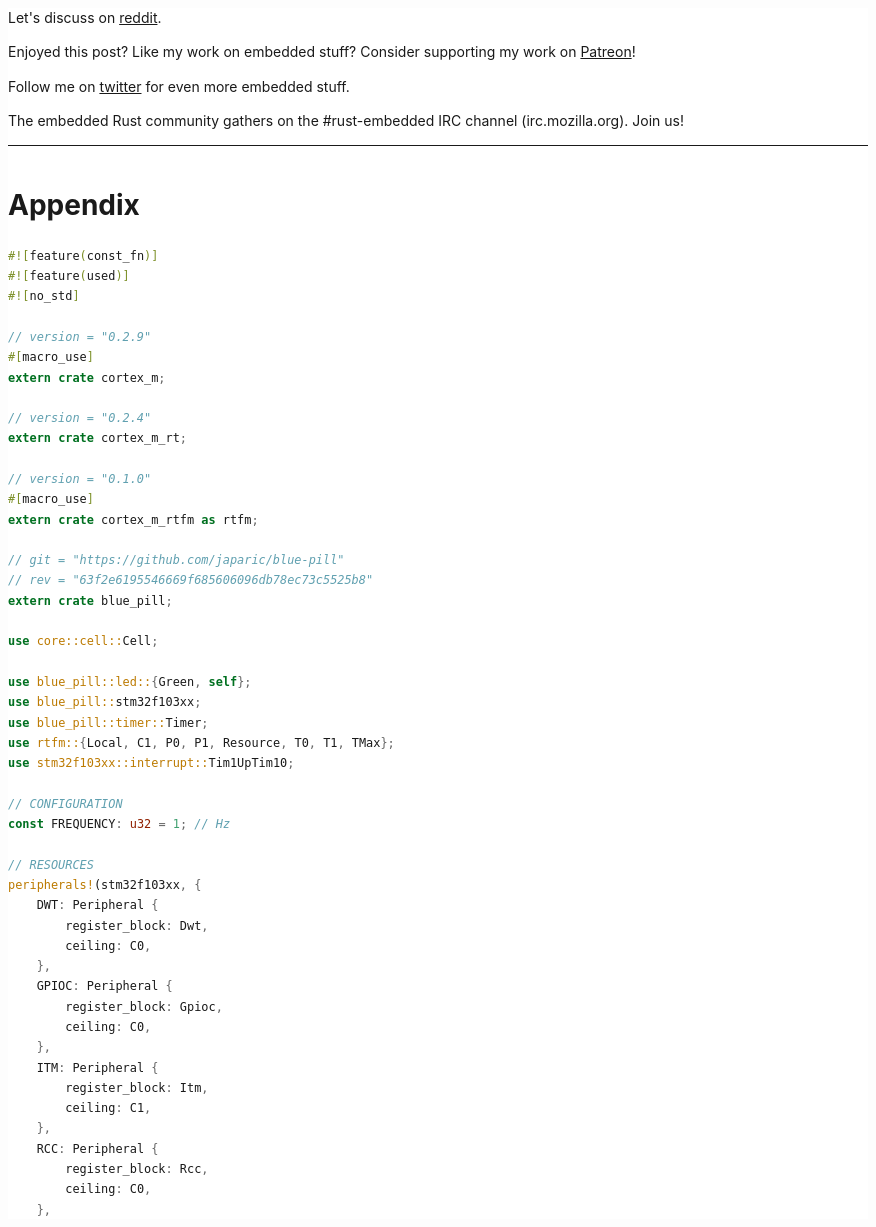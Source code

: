 Let's discuss on [reddit].

[reddit]: https://www.reddit.com/r/rust/comments/6f94t6/eir_a_cpu_usage_monitor_for_the_rtfm_framework/

Enjoyed this post? Like my work on embedded stuff? Consider supporting my work
on [Patreon]!

[Patreon]: https://goo.gl/4ikFFq

Follow me on [twitter] for even more embedded stuff.

[twitter]: https://twitter.com/japaricious

The embedded Rust community gathers on the #rust-embedded IRC channel
(irc.mozilla.org). Join us!

---

# Appendix

``` rust
#![feature(const_fn)]
#![feature(used)]
#![no_std]

// version = "0.2.9"
#[macro_use]
extern crate cortex_m;

// version = "0.2.4"
extern crate cortex_m_rt;

// version = "0.1.0"
#[macro_use]
extern crate cortex_m_rtfm as rtfm;

// git = "https://github.com/japaric/blue-pill"
// rev = "63f2e6195546669f685606096db78ec73c5525b8"
extern crate blue_pill;

use core::cell::Cell;

use blue_pill::led::{Green, self};
use blue_pill::stm32f103xx;
use blue_pill::timer::Timer;
use rtfm::{Local, C1, P0, P1, Resource, T0, T1, TMax};
use stm32f103xx::interrupt::Tim1UpTim10;

// CONFIGURATION
const FREQUENCY: u32 = 1; // Hz

// RESOURCES
peripherals!(stm32f103xx, {
    DWT: Peripheral {
        register_block: Dwt,
        ceiling: C0,
    },
    GPIOC: Peripheral {
        register_block: Gpioc,
        ceiling: C0,
    },
    ITM: Peripheral {
        register_block: Itm,
        ceiling: C1,
    },
    RCC: Peripheral {
        register_block: Rcc,
        ceiling: C0,
    },
```

[the RTFM framework]: /fearless-concurrency
[the CYCCNT register]: /rtfm-overhead/#dwt-and-cyccnt
[rtfm]: /fearless-concurrency/#a-blinking-task
[the appendix]: /cpu-monitor/#appendix
[the ITM]: /itm
[diagram]: /fearless-concurrency/#preemption
[the concurrency example]: /fearless-concurrency/#concurrency
[/u/idubrov]: https://www.reddit.com/user/idubrov
[pointed out]: https://www.reddit.com/r/rust/comments/6f94t6/eir_a_cpu_usage_monitor_for_the_rtfm_framework/digekkl/
[Iban Eguia]: https://github.com/Razican
[Aaron Turon]: https://github.com/aturon
[Geoff Cant]: https://github.com/archaelus
[Harrison Chin]: http://www.harrisonchin.com/
[Brandon Edens]: https://github.com/brandonedens
[whitequark]: https://github.com/whitequark
[J. Ryan Stinnett]: https://convolv.es/
[James Munns]: https://jamesmunns.com/
[Jared Boone]: http://www.sharebrained.com/